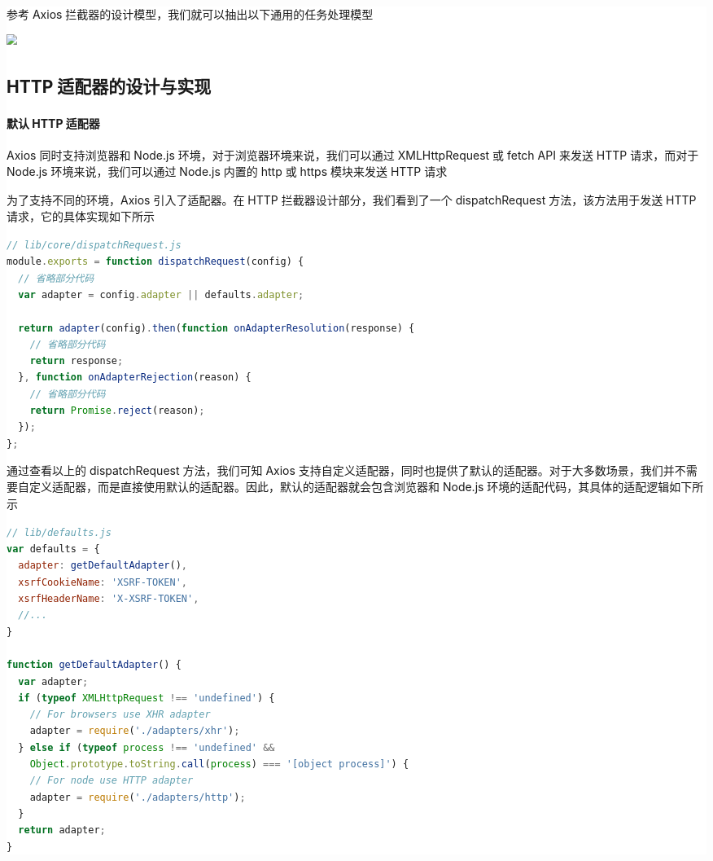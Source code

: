 参考 Axios 拦截器的设计模型，我们就可以抽出以下通用的任务处理模型

<img src="https://qiniu-image.qtshe.com/D7037206BF.png" style="zoom:80%;float:left;" />

<br >

## HTTP 适配器的设计与实现

#### 默认 HTTP 适配器

Axios 同时支持浏览器和 Node.js 环境，对于浏览器环境来说，我们可以通过 XMLHttpRequest 或 fetch API 来发送 HTTP 请求，而对于 Node.js 环境来说，我们可以通过 Node.js 内置的 http 或 https 模块来发送 HTTP 请求

为了支持不同的环境，Axios 引入了适配器。在 HTTP 拦截器设计部分，我们看到了一个 dispatchRequest 方法，该方法用于发送 HTTP 请求，它的具体实现如下所示

```js
// lib/core/dispatchRequest.js
module.exports = function dispatchRequest(config) {
  // 省略部分代码
  var adapter = config.adapter || defaults.adapter;
  
  return adapter(config).then(function onAdapterResolution(response) {
    // 省略部分代码
    return response;
  }, function onAdapterRejection(reason) {
    // 省略部分代码
    return Promise.reject(reason);
  });
};
```

通过查看以上的 dispatchRequest 方法，我们可知 Axios 支持自定义适配器，同时也提供了默认的适配器。对于大多数场景，我们并不需要自定义适配器，而是直接使用默认的适配器。因此，默认的适配器就会包含浏览器和 Node.js 环境的适配代码，其具体的适配逻辑如下所示

```js
// lib/defaults.js
var defaults = {
  adapter: getDefaultAdapter(),
  xsrfCookieName: 'XSRF-TOKEN',
  xsrfHeaderName: 'X-XSRF-TOKEN',
  //...
}

function getDefaultAdapter() {
  var adapter;
  if (typeof XMLHttpRequest !== 'undefined') {
    // For browsers use XHR adapter
    adapter = require('./adapters/xhr');
  } else if (typeof process !== 'undefined' && 
    Object.prototype.toString.call(process) === '[object process]') {
    // For node use HTTP adapter
    adapter = require('./adapters/http');
  }
  return adapter;
}
```
